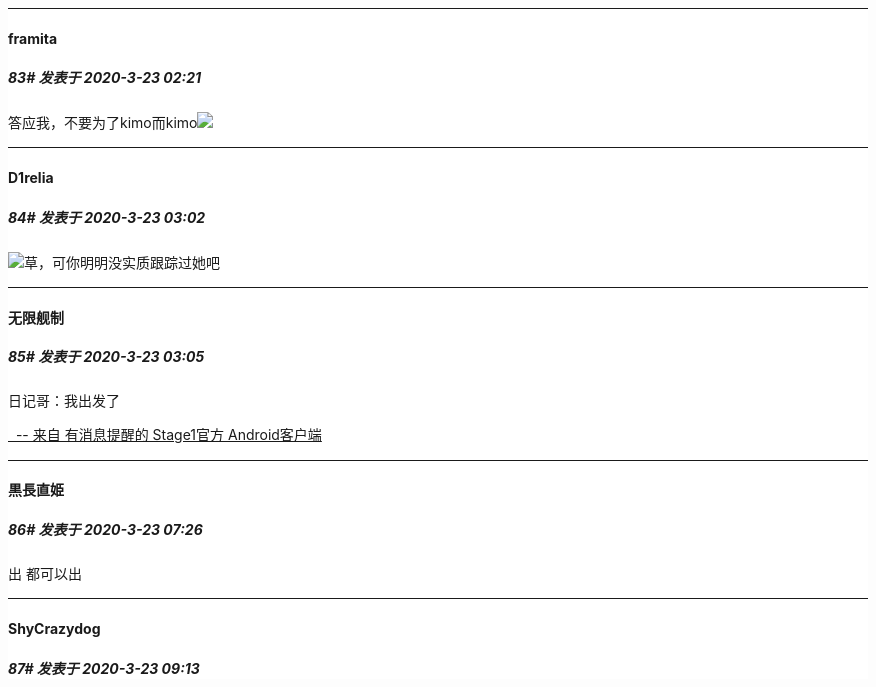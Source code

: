 *****

####  framita  
##### 83#       发表于 2020-3-23 02:21




答应我，不要为了kimo而kimo<img src="https://static.saraba1st.com/image/smiley/face2017/106.png" referrerpolicy="no-referrer">







*****

####  D1relia  
##### 84#       发表于 2020-3-23 03:02



<img src="https://static.saraba1st.com/image/smiley/face2017/044.png" referrerpolicy="no-referrer">草，可你明明没实质跟踪过她吧







*****

####  无限舰制  
##### 85#       发表于 2020-3-23 03:05




日记哥：我出发了

[  -- 来自 有消息提醒的 Stage1官方 Android客户端](https://www.coolapk.com/apk/140634)







*****

####  黒長直姫  
##### 86#       发表于 2020-3-23 07:26




出 都可以出







*****

####  ShyCrazydog  
##### 87#       发表于 2020-3-23 09:13
